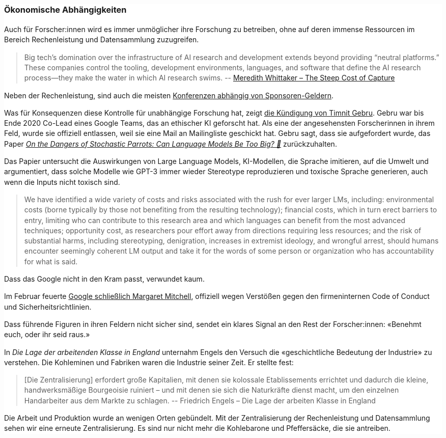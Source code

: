### Ökonomische Abhängigkeiten

Auch für Forscher:innen wird es immer unmöglicher ihre Forschung zu betreiben, ohne auf deren immense Ressourcen im Bereich Rechenleistung und Datensammlung zuzugreifen.

> Big tech’s domination over the infrastructure of AI research and development extends beyond providing “neutral platforms.” These companies control the tooling, development environments, languages, and software that define the AI research process—they make the water in which AI research swims.
> -- [Meredith Whittaker – The Steep Cost of Capture](https://mags.acm.org/interactions/november_december_2021/MobilePagedArticle.action?articleId=1742681#articleId1742681)

Neben der Rechenleistung, sind auch die meisten [Konferenzen abhängig von Sponsoren-Geldern](https://arxiv.org/abs/2009.13676).

Was für Konsequenzen diese Kontrolle für unabhängige Forschung hat, zeigt [die Kündigung von Timnit Gebru](https://venturebeat.com/2020/12/03/google-ai-ethics-co-lead-timnit-gebru-says-she-was-fired-over-an-email/). Gebru war bis Ende 2020 Co-Lead eines Google Teams, das an ethischer KI geforscht hat. Als eine der angesehensten Forscherinnen in ihrem Feld, wurde sie offiziell entlassen, weil sie eine Mail an Mailingliste geschickt hat. Gebru sagt, dass sie aufgefordert wurde, das Paper <cite>[On the Dangers of Stochastic Parrots: Can Language Models Be Too Big? 🦜](https://dl.acm.org/doi/10.1145/3442188.3445922)</cite> zurückzuhalten.

Das Papier untersucht die Auswirkungen von Large Language Models, KI-Modellen, die Sprache imitieren, auf die Umwelt und argumentiert, dass solche Modelle wie GPT-3 immer wieder Stereotype reproduzieren und toxische Sprache generieren, auch wenn die Inputs nicht toxisch sind.

> We have identified a wide variety of costs and risks associated with the rush for ever larger LMs, including: environmental costs (borne typically by those not benefiting from the resulting technology); financial costs, which in turn erect barriers to entry, limiting who can contribute to this research area and which languages can benefit from the most advanced techniques; opportunity cost, as researchers pour effort away from directions requiring less resources; and the risk of substantial harms, including stereotyping, denigration, increases in extremist ideology, and wrongful arrest, should humans encounter seemingly coherent LM output and take it for the words of some person or organization who has accountability for what is said.

Dass das Google nicht in den Kram passt, verwundet kaum.

Im Februar feuerte [Google schließlich Margaret Mitchell](https://www.theguardian.com/technology/2021/feb/19/google-fires-margaret-mitchell-ai-ethics-team), offiziell wegen Verstößen gegen den firmeninternen Code of Conduct und Sicherheitsrichtlinien.

Dass führende Figuren in ihren Feldern nicht sicher sind, sendet ein klares Signal an den Rest der Forscher:innen: «Benehmt euch, oder ihr seid raus.»

In <cite>Die Lage der arbeitenden Klasse in England</cite> unternahm Engels den Versuch die «geschichtliche Bedeutung der Industrie» zu verstehen. Die Kohleminen und Fabriken waren die Industrie seiner Zeit. Er stellte fest:

> [Die Zentralisierung] erfordert große Kapitalien, mit denen sie kolossale Etablissements errichtet und dadurch die kleine, handwerksmäßige Bourgeoisie ruiniert – und mit denen sie sich die Naturkräfte dienst macht, um den einzelnen Handarbeiter aus dem Markte zu schlagen.
> -- Friedrich Engels – Die Lage der arbeiten Klasse in England

Die Arbeit und Produktion wurde an wenigen Orten gebündelt. Mit der Zentralisierung der Rechenleistung und Datensammlung sehen wir eine erneute Zentralisierung. Es sind nur nicht mehr die Kohlebarone und Pfeffersäcke, die sie antreiben.


[^1]: Muslim Pro hat den Vertrag mit X-Mode [kurze Zeit später gekündigt](https://www.vice.com/en/article/g5bq89/muslim-pro-location-data-military-xmode).
[^2]: [Einen Überblick](https://www.blaetter.de/ausgabe/2021/august/angriff-der-killerroboter-wenn-der-algorithmus-toetet) liefern die Blätter für deutsche und internationale Politik